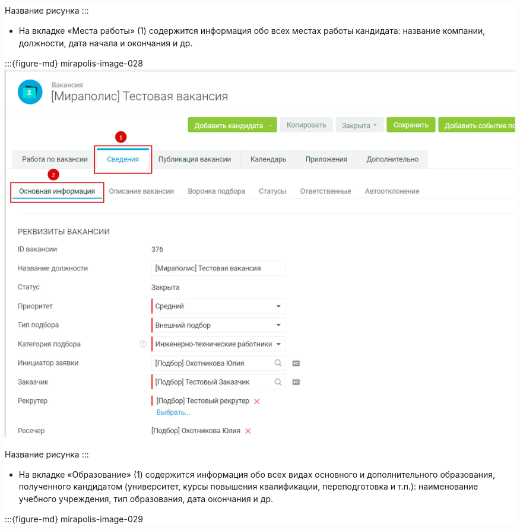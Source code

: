 Название рисунка
:::


- На вкладке «Места работы» (1) содержится информация обо всех местах
  работы кандидата: название компании, должности, дата начала и
  окончания и др.

:::{figure-md} mirapolis-image-028
<img src="./images/image028.png" alt="">

Название рисунка
:::


- На вкладке «Образование» (1) содержится информация обо всех видах
  основного и дополнительного образования, полученного кандидатом
  (университет, курсы повышения квалификации, переподготовка и
  т.п.): наименование учебного учреждения, тип образования, дата
  окончания и др.

:::{figure-md} mirapolis-image-029